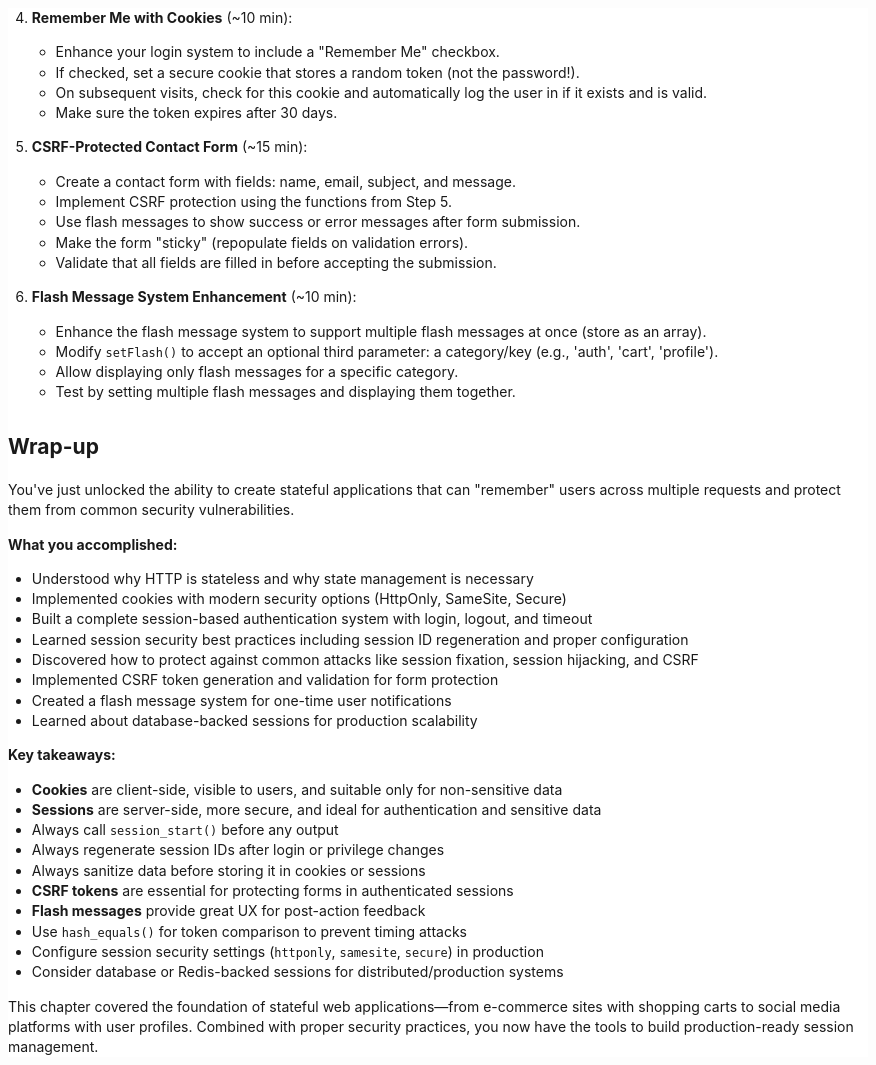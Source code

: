 4.  **Remember Me with Cookies** (~10 min):

    - Enhance your login system to include a "Remember Me" checkbox.
    - If checked, set a secure cookie that stores a random token (not the password!).
    - On subsequent visits, check for this cookie and automatically log the user in if it exists and is valid.
    - Make sure the token expires after 30 days.

5.  **CSRF-Protected Contact Form** (~15 min):

    - Create a contact form with fields: name, email, subject, and message.
    - Implement CSRF protection using the functions from Step 5.
    - Use flash messages to show success or error messages after form submission.
    - Make the form "sticky" (repopulate fields on validation errors).
    - Validate that all fields are filled in before accepting the submission.

6.  **Flash Message System Enhancement** (~10 min):
    - Enhance the flash message system to support multiple flash messages at once (store as an array).
    - Modify `setFlash()` to accept an optional third parameter: a category/key (e.g., 'auth', 'cart', 'profile').
    - Allow displaying only flash messages for a specific category.
    - Test by setting multiple flash messages and displaying them together.

## Wrap-up

You've just unlocked the ability to create stateful applications that can "remember" users across multiple requests and protect them from common security vulnerabilities.

**What you accomplished:**

- Understood why HTTP is stateless and why state management is necessary
- Implemented cookies with modern security options (HttpOnly, SameSite, Secure)
- Built a complete session-based authentication system with login, logout, and timeout
- Learned session security best practices including session ID regeneration and proper configuration
- Discovered how to protect against common attacks like session fixation, session hijacking, and CSRF
- Implemented CSRF token generation and validation for form protection
- Created a flash message system for one-time user notifications
- Learned about database-backed sessions for production scalability

**Key takeaways:**

- **Cookies** are client-side, visible to users, and suitable only for non-sensitive data
- **Sessions** are server-side, more secure, and ideal for authentication and sensitive data
- Always call `session_start()` before any output
- Always regenerate session IDs after login or privilege changes
- Always sanitize data before storing it in cookies or sessions
- **CSRF tokens** are essential for protecting forms in authenticated sessions
- **Flash messages** provide great UX for post-action feedback
- Use `hash_equals()` for token comparison to prevent timing attacks
- Configure session security settings (`httponly`, `samesite`, `secure`) in production
- Consider database or Redis-backed sessions for distributed/production systems

This chapter covered the foundation of stateful web applications—from e-commerce sites with shopping carts to social media platforms with user profiles. Combined with proper security practices, you now have the tools to build production-ready session management.
